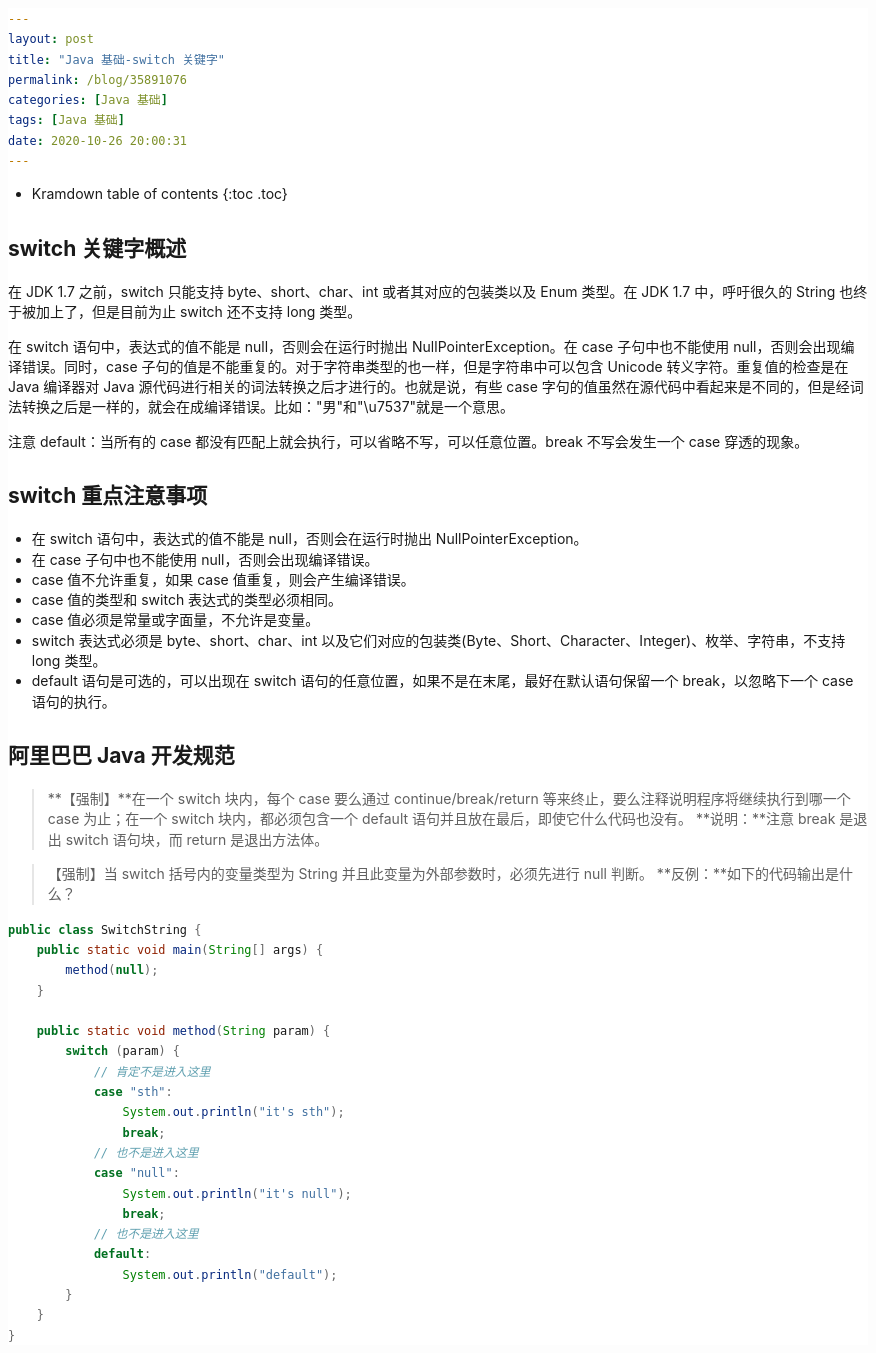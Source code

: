 ```yaml
---
layout: post
title: "Java 基础-switch 关键字"
permalink: /blog/35891076
categories: [Java 基础]
tags: [Java 基础]
date: 2020-10-26 20:00:31
---
```


* Kramdown table of contents
{:toc .toc}
## switch 关键字概述

在 JDK 1.7 之前，switch 只能支持 byte、short、char、int 或者其对应的包装类以及 Enum 类型。在 JDK 1.7 中，呼吁很久的 String 也终于被加上了，但是目前为止 switch 还不支持 long 类型。

在 switch 语句中，表达式的值不能是 null，否则会在运行时抛出 NullPointerException。在 case 子句中也不能使用 null，否则会出现编译错误。同时，case 子句的值是不能重复的。对于字符串类型的也一样，但是字符串中可以包含 Unicode 转义字符。重复值的检查是在 Java 编译器对 Java 源代码进行相关的词法转换之后才进行的。也就是说，有些 case 字句的值虽然在源代码中看起来是不同的，但是经词法转换之后是一样的，就会在成编译错误。比如："男"和"\u7537"就是一个意思。

注意 default：当所有的 case 都没有匹配上就会执行，可以省略不写，可以任意位置。break 不写会发生一个 case 穿透的现象。

## switch 重点注意事项

- 在 switch 语句中，表达式的值不能是 null，否则会在运行时抛出 NullPointerException。
- 在 case 子句中也不能使用 null，否则会出现编译错误。
- case 值不允许重复，如果 case 值重复，则会产生编译错误。
- case 值的类型和 switch 表达式的类型必须相同。
- case 值必须是常量或字面量，不允许是变量。
- switch 表达式必须是 byte、short、char、int 以及它们对应的包装类(Byte、Short、Character、Integer)、枚举、字符串，不支持 long 类型。
- default 语句是可选的，可以出现在 switch 语句的任意位置，如果不是在末尾，最好在默认语句保留一个 break，以忽略下一个 case 语句的执行。

## 阿里巴巴 Java 开发规范

> **【强制】**在一个 switch 块内，每个 case 要么通过 continue/break/return 等来终止，要么注释说明程序将继续执行到哪一个 case 为止；在一个 switch 块内，都必须包含一个 default 语句并且放在最后，即使它什么代码也没有。
> **说明：**注意 break 是退出 switch 语句块，而 return 是退出方法体。

> 【强制】当 switch 括号内的变量类型为 String 并且此变量为外部参数时，必须先进行 null 判断。
> **反例：**如下的代码输出是什么？

```java
public class SwitchString {
    public static void main(String[] args) {
        method(null);
    }

    public static void method(String param) {
        switch (param) {
            // 肯定不是进入这里
            case "sth":
                System.out.println("it's sth");
                break;
            // 也不是进入这里
            case "null":
                System.out.println("it's null");
                break;
            // 也不是进入这里
            default:
                System.out.println("default");
        }
    }
}
```